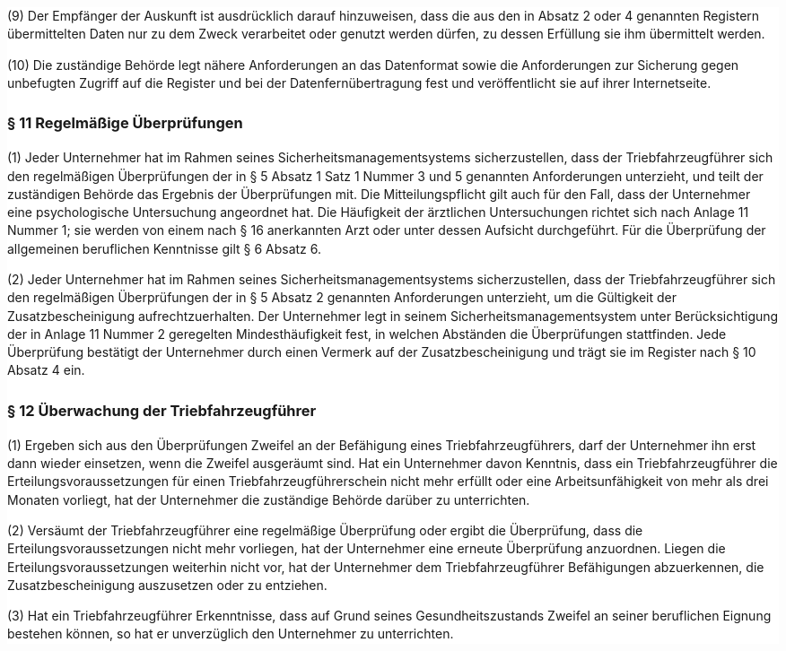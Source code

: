 (9) Der Empfänger der Auskunft ist ausdrücklich darauf hinzuweisen,
dass die aus den in Absatz 2 oder 4 genannten Registern übermittelten
Daten nur zu dem Zweck verarbeitet oder genutzt werden dürfen, zu
dessen Erfüllung sie ihm übermittelt werden.

(10) Die zuständige Behörde legt nähere Anforderungen an das
Datenformat sowie die Anforderungen zur Sicherung gegen unbefugten
Zugriff auf die Register und bei der Datenfernübertragung fest und
veröffentlicht sie auf ihrer Internetseite.

### § 11 Regelmäßige Überprüfungen

(1) Jeder Unternehmer hat im Rahmen seines
Sicherheitsmanagementsystems sicherzustellen, dass der
Triebfahrzeugführer sich den regelmäßigen Überprüfungen der in § 5
Absatz 1 Satz 1 Nummer 3 und 5 genannten Anforderungen unterzieht, und
teilt der zuständigen Behörde das Ergebnis der Überprüfungen mit. Die
Mitteilungspflicht gilt auch für den Fall, dass der Unternehmer eine
psychologische Untersuchung angeordnet hat. Die Häufigkeit der
ärztlichen Untersuchungen richtet sich nach Anlage 11 Nummer 1; sie
werden von einem nach § 16 anerkannten Arzt oder unter dessen Aufsicht
durchgeführt. Für die Überprüfung der allgemeinen beruflichen
Kenntnisse gilt § 6 Absatz 6.

(2) Jeder Unternehmer hat im Rahmen seines
Sicherheitsmanagementsystems sicherzustellen, dass der
Triebfahrzeugführer sich den regelmäßigen Überprüfungen der in § 5
Absatz 2 genannten Anforderungen unterzieht, um die Gültigkeit der
Zusatzbescheinigung aufrechtzuerhalten. Der Unternehmer legt in seinem
Sicherheitsmanagementsystem unter Berücksichtigung der in Anlage 11
Nummer 2 geregelten Mindesthäufigkeit fest, in welchen Abständen die
Überprüfungen stattfinden. Jede Überprüfung bestätigt der Unternehmer
durch einen Vermerk auf der Zusatzbescheinigung und trägt sie im
Register nach § 10 Absatz 4 ein.

### § 12 Überwachung der Triebfahrzeugführer

(1) Ergeben sich aus den Überprüfungen Zweifel an der Befähigung eines
Triebfahrzeugführers, darf der Unternehmer ihn erst dann wieder
einsetzen, wenn die Zweifel ausgeräumt sind. Hat ein Unternehmer davon
Kenntnis, dass ein Triebfahrzeugführer die Erteilungsvoraussetzungen
für einen Triebfahrzeugführerschein nicht mehr erfüllt oder eine
Arbeitsunfähigkeit von mehr als drei Monaten vorliegt, hat der
Unternehmer die zuständige Behörde darüber zu unterrichten.

(2) Versäumt der Triebfahrzeugführer eine regelmäßige Überprüfung oder
ergibt die Überprüfung, dass die Erteilungsvoraussetzungen nicht mehr
vorliegen, hat der Unternehmer eine erneute Überprüfung anzuordnen.
Liegen die Erteilungsvoraussetzungen weiterhin nicht vor, hat der
Unternehmer dem Triebfahrzeugführer Befähigungen abzuerkennen, die
Zusatzbescheinigung auszusetzen oder zu entziehen.

(3) Hat ein Triebfahrzeugführer Erkenntnisse, dass auf Grund seines
Gesundheitszustands Zweifel an seiner beruflichen Eignung bestehen
können, so hat er unverzüglich den Unternehmer zu unterrichten.

